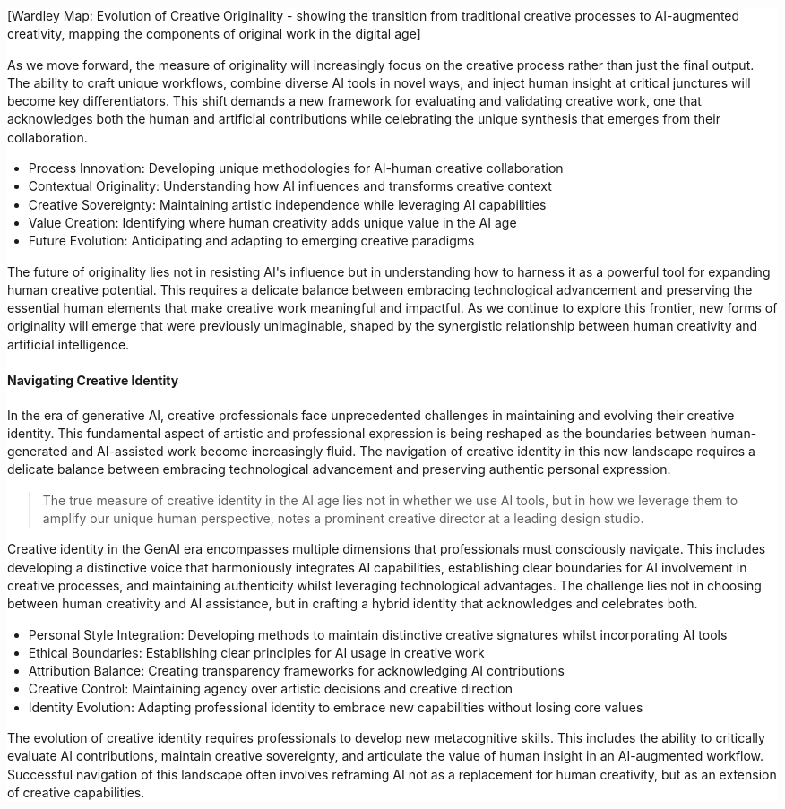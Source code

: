 [Wardley Map: Evolution of Creative Originality - showing the transition from traditional creative processes to AI-augmented creativity, mapping the components of original work in the digital age]

As we move forward, the measure of originality will increasingly focus on the creative process rather than just the final output. The ability to craft unique workflows, combine diverse AI tools in novel ways, and inject human insight at critical junctures will become key differentiators. This shift demands a new framework for evaluating and validating creative work, one that acknowledges both the human and artificial contributions while celebrating the unique synthesis that emerges from their collaboration.

- Process Innovation: Developing unique methodologies for AI-human creative collaboration
- Contextual Originality: Understanding how AI influences and transforms creative context
- Creative Sovereignty: Maintaining artistic independence while leveraging AI capabilities
- Value Creation: Identifying where human creativity adds unique value in the AI age
- Future Evolution: Anticipating and adapting to emerging creative paradigms

The future of originality lies not in resisting AI's influence but in understanding how to harness it as a powerful tool for expanding human creative potential. This requires a delicate balance between embracing technological advancement and preserving the essential human elements that make creative work meaningful and impactful. As we continue to explore this frontier, new forms of originality will emerge that were previously unimaginable, shaped by the synergistic relationship between human creativity and artificial intelligence.



#### <a id="navigating-creative-identity"></a>Navigating Creative Identity

In the era of generative AI, creative professionals face unprecedented challenges in maintaining and evolving their creative identity. This fundamental aspect of artistic and professional expression is being reshaped as the boundaries between human-generated and AI-assisted work become increasingly fluid. The navigation of creative identity in this new landscape requires a delicate balance between embracing technological advancement and preserving authentic personal expression.

> The true measure of creative identity in the AI age lies not in whether we use AI tools, but in how we leverage them to amplify our unique human perspective, notes a prominent creative director at a leading design studio.

Creative identity in the GenAI era encompasses multiple dimensions that professionals must consciously navigate. This includes developing a distinctive voice that harmoniously integrates AI capabilities, establishing clear boundaries for AI involvement in creative processes, and maintaining authenticity whilst leveraging technological advantages. The challenge lies not in choosing between human creativity and AI assistance, but in crafting a hybrid identity that acknowledges and celebrates both.

- Personal Style Integration: Developing methods to maintain distinctive creative signatures whilst incorporating AI tools
- Ethical Boundaries: Establishing clear principles for AI usage in creative work
- Attribution Balance: Creating transparency frameworks for acknowledging AI contributions
- Creative Control: Maintaining agency over artistic decisions and creative direction
- Identity Evolution: Adapting professional identity to embrace new capabilities without losing core values

The evolution of creative identity requires professionals to develop new metacognitive skills. This includes the ability to critically evaluate AI contributions, maintain creative sovereignty, and articulate the value of human insight in an AI-augmented workflow. Successful navigation of this landscape often involves reframing AI not as a replacement for human creativity, but as an extension of creative capabilities.
